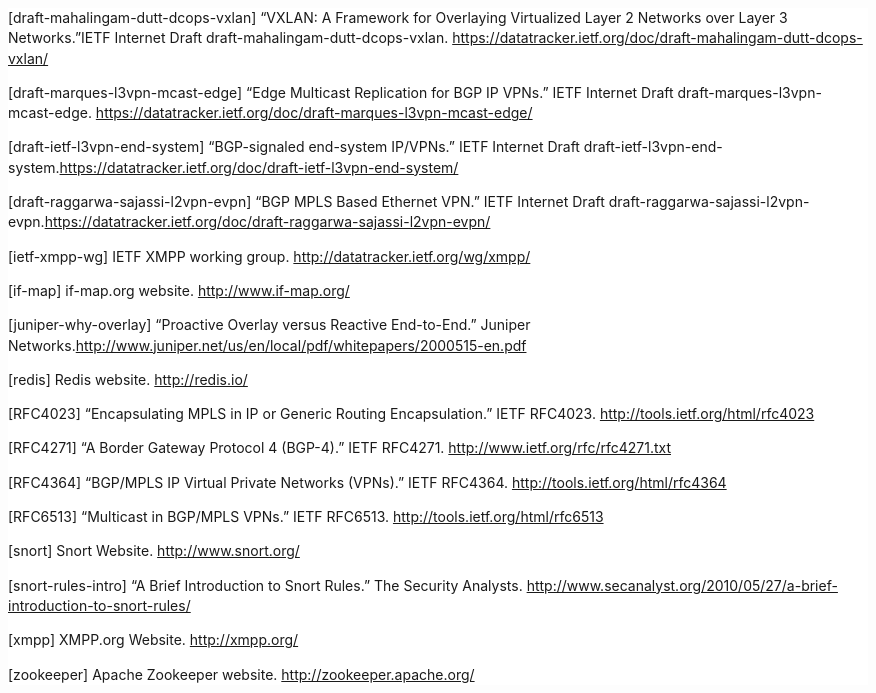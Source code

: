 [draft-mahalingam-dutt-dcops-vxlan] “VXLAN: A Framework for Overlaying Virtualized Layer 2 Networks over Layer 3 Networks.”IETF Internet Draft draft-mahalingam-dutt-dcops-vxlan. https://datatracker.ietf.org/doc/draft-mahalingam-dutt-dcops-vxlan/

[draft-marques-l3vpn-mcast-edge] “Edge Multicast Replication for BGP IP VPNs.” IETF Internet Draft draft-marques-l3vpn-mcast-edge. https://datatracker.ietf.org/doc/draft-marques-l3vpn-mcast-edge/

[draft-ietf-l3vpn-end-system] “BGP-signaled end-system IP/VPNs.” IETF Internet Draft draft-ietf-l3vpn-end-system.https://datatracker.ietf.org/doc/draft-ietf-l3vpn-end-system/

[draft-raggarwa-sajassi-l2vpn-evpn] “BGP MPLS Based Ethernet VPN.” IETF Internet Draft draft-raggarwa-sajassi-l2vpn-evpn.https://datatracker.ietf.org/doc/draft-raggarwa-sajassi-l2vpn-evpn/

[ietf-xmpp-wg] IETF XMPP working group. http://datatracker.ietf.org/wg/xmpp/

[if-map] if-map.org website. http://www.if-map.org/

[juniper-why-overlay] “Proactive Overlay versus Reactive End-to-End.” Juniper Networks.http://www.juniper.net/us/en/local/pdf/whitepapers/2000515-en.pdf

[redis] Redis website. http://redis.io/

[RFC4023] “Encapsulating MPLS in IP or Generic Routing Encapsulation.” IETF RFC4023. http://tools.ietf.org/html/rfc4023

[RFC4271] “A Border Gateway Protocol 4 (BGP-4).” IETF RFC4271. http://www.ietf.org/rfc/rfc4271.txt

[RFC4364] “BGP/MPLS IP Virtual Private Networks (VPNs).” IETF RFC4364. http://tools.ietf.org/html/rfc4364

[RFC6513] “Multicast in BGP/MPLS VPNs.” IETF RFC6513. http://tools.ietf.org/html/rfc6513

[snort] Snort Website. http://www.snort.org/

[snort-rules-intro] “A Brief Introduction to Snort Rules.”  The Security Analysts. http://www.secanalyst.org/2010/05/27/a-brief-introduction-to-snort-rules/

[xmpp] XMPP.org Website. http://xmpp.org/

[zookeeper] Apache Zookeeper website. http://zookeeper.apache.org/
